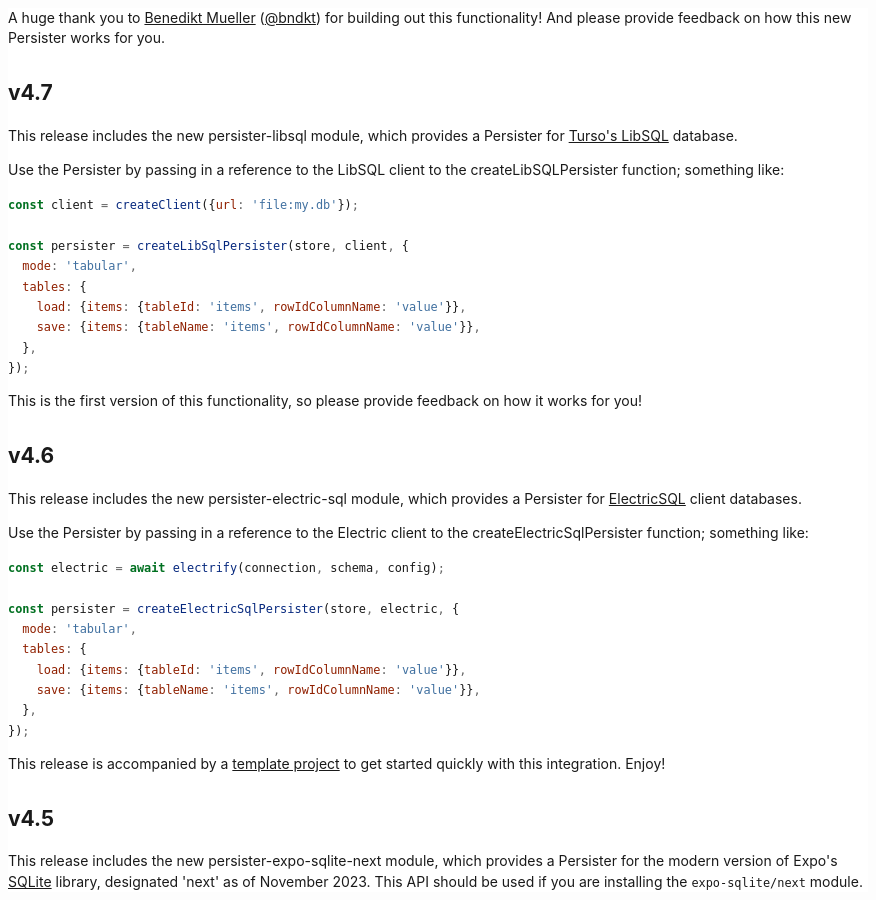A huge thank you to [Benedikt Mueller](https://bndkt.com/)
([@bndkt](https://github.com/bndkt)) for building out this functionality! And
please provide feedback on how this new Persister works for you.

## v4.7

This release includes the new persister-libsql module, which provides a
Persister for [Turso's LibSQL](https://turso.tech/libsql) database.

Use the Persister by passing in a reference to the LibSQL client to the
createLibSQLPersister function; something like:

```js yolo
const client = createClient({url: 'file:my.db'});

const persister = createLibSqlPersister(store, client, {
  mode: 'tabular',
  tables: {
    load: {items: {tableId: 'items', rowIdColumnName: 'value'}},
    save: {items: {tableName: 'items', rowIdColumnName: 'value'}},
  },
});
```

This is the first version of this functionality, so please provide feedback on
how it works for you!

## v4.6

This release includes the new persister-electric-sql module, which provides a
Persister for [ElectricSQL](https://electric-sql.com/) client databases.

Use the Persister by passing in a reference to the Electric client to the
createElectricSqlPersister function; something like:

```js yolo
const electric = await electrify(connection, schema, config);

const persister = createElectricSqlPersister(store, electric, {
  mode: 'tabular',
  tables: {
    load: {items: {tableId: 'items', rowIdColumnName: 'value'}},
    save: {items: {tableName: 'items', rowIdColumnName: 'value'}},
  },
});
```

This release is accompanied by a [template
project](https://github.com/tinyplex/tinybase-ts-react-electricsql) to get
started quickly with this integration. Enjoy!

## v4.5

This release includes the new persister-expo-sqlite-next module, which provides
a Persister for the modern version of Expo's
[SQLite](https://docs.expo.dev/versions/latest/sdk/sqlite) library, designated
'next' as of November 2023. This API should be used if you are installing the
`expo-sqlite/next` module.
